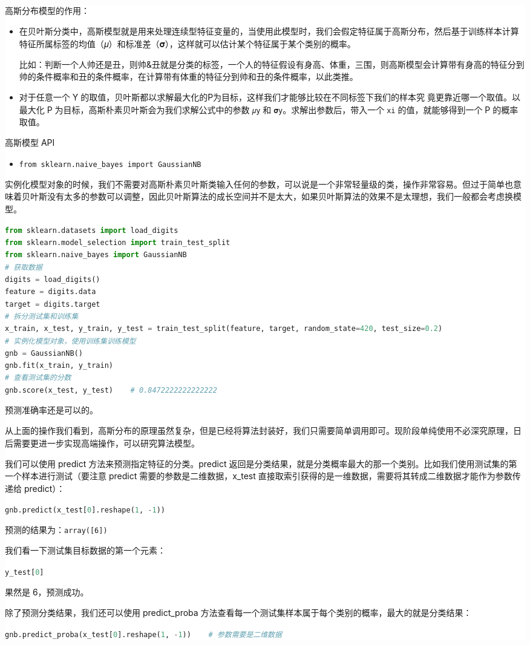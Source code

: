 高斯分布模型的作用：

- 在贝叶斯分类中，高斯模型就是用来处理连续型特征变量的，当使用此模型时，我们会假定特征属于高斯分布，然后基于训练样本计算特征所属标签的均值（𝜇）和标准差（𝛔），这样就可以估计某个特征属于某个类别的概率。

  比如：判断一个人帅还是丑，则帅&丑就是分类的标签，一个人的特征假设有身高、体重，三围，则高斯模型会计算带有身高的特征分到帅的条件概率和丑的条件概率，在计算带有体重的特征分到帅和丑的条件概率，以此类推。

- 对于任意一个 Y 的取值，贝叶斯都以求解最大化的P为目标，这样我们才能够比较在不同标签下我们的样本究 竟更靠近哪一个取值。以最大化 P 为目标，高斯朴素贝叶斯会为我们求解公式中的参数 `𝜇y` 和 `𝛔y`。求解出参数后，带入一个 `xi` 的值，就能够得到一个 P 的概率取值。

高斯模型 API

- `from sklearn.naive_bayes import GaussianNB`

实例化模型对象的时候，我们不需要对高斯朴素贝叶斯类输入任何的参数，可以说是一个非常轻量级的类，操作非常容易。但过于简单也意味着贝叶斯没有太多的参数可以调整，因此贝叶斯算法的成长空间并不是太大，如果贝叶斯算法的效果不是太理想，我们一般都会考虑换模型。

```python
from sklearn.datasets import load_digits
from sklearn.model_selection import train_test_split
from sklearn.naive_bayes import GaussianNB
# 获取数据
digits = load_digits()
feature = digits.data
target = digits.target
# 拆分测试集和训练集
x_train, x_test, y_train, y_test = train_test_split(feature, target, random_state=420, test_size=0.2)
# 实例化模型对象，使用训练集训练模型
gnb = GaussianNB()
gnb.fit(x_train, y_train)
# 查看测试集的分数
gnb.score(x_test, y_test)    # 0.8472222222222222
```

预测准确率还是可以的。

从上面的操作我们看到，高斯分布的原理虽然复杂，但是已经将算法封装好，我们只需要简单调用即可。现阶段单纯使用不必深究原理，日后需要更进一步实现高端操作，可以研究算法模型。

我们可以使用 predict 方法来预测指定特征的分类。predict 返回是分类结果，就是分类概率最大的那一个类别。比如我们使用测试集的第一个样本进行测试（要注意 predict 需要的参数是二维数据，x_test 直接取索引获得的是一维数据，需要将其转成二维数据才能作为参数传递给 predict）：

```python
gnb.predict(x_test[0].reshape(1, -1))
```

预测的结果为：`array([6])`

我们看一下测试集目标数据的第一个元素：

```python
y_test[0]
```

果然是 6，预测成功。

除了预测分类结果，我们还可以使用 predict_proba 方法查看每一个测试集样本属于每个类别的概率，最大的就是分类结果：

```python
gnb.predict_proba(x_test[0].reshape(1, -1))    # 参数需要是二维数据
```
